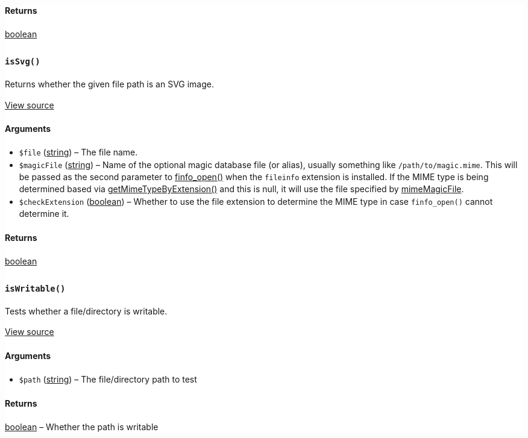 #### Returns

[boolean](http://php.net/language.types.boolean)



### `isSvg()`





Returns whether the given file path is an SVG image.




[View source](https://github.com/craftcms/cms/blob/master/src/helpers/FileHelper.php#L302-L305)


#### Arguments

- `$file` ([string](http://php.net/language.types.string)) – The file name.
- `$magicFile` ([string](http://php.net/language.types.string)) – Name of the optional magic database file (or alias), usually something like `/path/to/magic.mime`.
This will be passed as the second parameter to [finfo_open()](http://php.net/manual/en/function.finfo-open.php)
when the `fileinfo` extension is installed. If the MIME type is being determined based via [getMimeTypeByExtension()](https://www.yiiframework.com/doc/api/2.0/yii-helpers-basefilehelper#getMimeTypeByExtension()-detail)
and this is null, it will use the file specified by [mimeMagicFile](craft-helpers-filehelper.md#mimemagicfile).
- `$checkExtension` ([boolean](http://php.net/language.types.boolean)) – Whether to use the file extension to determine the MIME type in case
`finfo_open()` cannot determine it.

#### Returns

[boolean](http://php.net/language.types.boolean)



### `isWritable()`





Tests whether a file/directory is writable.




[View source](https://github.com/craftcms/cms/blob/master/src/helpers/FileHelper.php#L228-L250)


#### Arguments

- `$path` ([string](http://php.net/language.types.string)) – The file/directory path to test

#### Returns

[boolean](http://php.net/language.types.boolean) – Whether the path is writable
